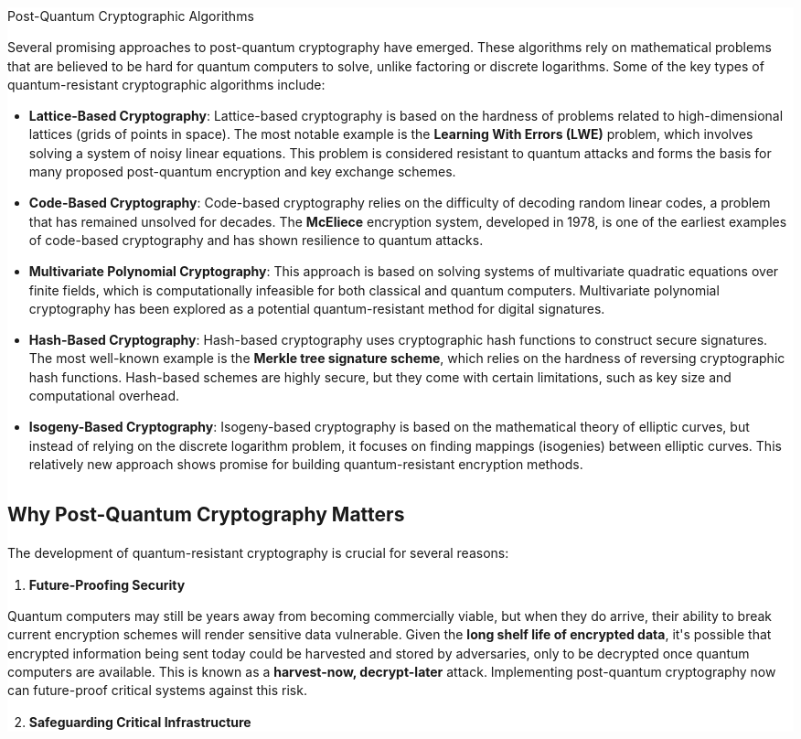 

Post-Quantum Cryptographic Algorithms



Several promising approaches to post-quantum cryptography have emerged. These algorithms rely on mathematical problems that are believed to be hard for quantum computers to solve, unlike factoring or discrete logarithms. Some of the key types of quantum-resistant cryptographic algorithms include:


* **Lattice-Based Cryptography**: Lattice-based cryptography is based on the hardness of problems related to high-dimensional lattices (grids of points in space). The most notable example is the **Learning With Errors (LWE)** problem, which involves solving a system of noisy linear equations. This problem is considered resistant to quantum attacks and forms the basis for many proposed post-quantum encryption and key exchange schemes.

* **Code-Based Cryptography**: Code-based cryptography relies on the difficulty of decoding random linear codes, a problem that has remained unsolved for decades. The **McEliece** encryption system, developed in 1978, is one of the earliest examples of code-based cryptography and has shown resilience to quantum attacks.

* **Multivariate Polynomial Cryptography**: This approach is based on solving systems of multivariate quadratic equations over finite fields, which is computationally infeasible for both classical and quantum computers. Multivariate polynomial cryptography has been explored as a potential quantum-resistant method for digital signatures.

* **Hash-Based Cryptography**: Hash-based cryptography uses cryptographic hash functions to construct secure signatures. The most well-known example is the **Merkle tree signature scheme**, which relies on the hardness of reversing cryptographic hash functions. Hash-based schemes are highly secure, but they come with certain limitations, such as key size and computational overhead.

* **Isogeny-Based Cryptography**: Isogeny-based cryptography is based on the mathematical theory of elliptic curves, but instead of relying on the discrete logarithm problem, it focuses on finding mappings (isogenies) between elliptic curves. This relatively new approach shows promise for building quantum-resistant encryption methods.

## Why Post-Quantum Cryptography Matters



The development of quantum-resistant cryptography is crucial for several reasons:



1. **Future-Proofing Security**



Quantum computers may still be years away from becoming commercially viable, but when they do arrive, their ability to break current encryption schemes will render sensitive data vulnerable. Given the **long shelf life of encrypted data**, it's possible that encrypted information being sent today could be harvested and stored by adversaries, only to be decrypted once quantum computers are available. This is known as a **harvest-now, decrypt-later** attack. Implementing post-quantum cryptography now can future-proof critical systems against this risk.



2. **Safeguarding Critical Infrastructure**


